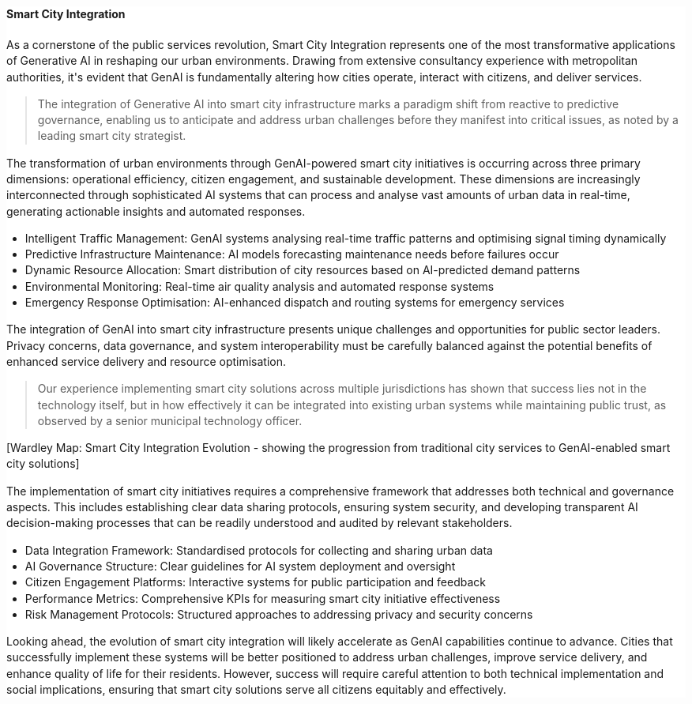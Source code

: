#### <a id="smart-city-integration"></a>Smart City Integration

As a cornerstone of the public services revolution, Smart City Integration represents one of the most transformative applications of Generative AI in reshaping our urban environments. Drawing from extensive consultancy experience with metropolitan authorities, it's evident that GenAI is fundamentally altering how cities operate, interact with citizens, and deliver services.

> The integration of Generative AI into smart city infrastructure marks a paradigm shift from reactive to predictive governance, enabling us to anticipate and address urban challenges before they manifest into critical issues, as noted by a leading smart city strategist.

The transformation of urban environments through GenAI-powered smart city initiatives is occurring across three primary dimensions: operational efficiency, citizen engagement, and sustainable development. These dimensions are increasingly interconnected through sophisticated AI systems that can process and analyse vast amounts of urban data in real-time, generating actionable insights and automated responses.

- Intelligent Traffic Management: GenAI systems analysing real-time traffic patterns and optimising signal timing dynamically
- Predictive Infrastructure Maintenance: AI models forecasting maintenance needs before failures occur
- Dynamic Resource Allocation: Smart distribution of city resources based on AI-predicted demand patterns
- Environmental Monitoring: Real-time air quality analysis and automated response systems
- Emergency Response Optimisation: AI-enhanced dispatch and routing systems for emergency services

The integration of GenAI into smart city infrastructure presents unique challenges and opportunities for public sector leaders. Privacy concerns, data governance, and system interoperability must be carefully balanced against the potential benefits of enhanced service delivery and resource optimisation.

> Our experience implementing smart city solutions across multiple jurisdictions has shown that success lies not in the technology itself, but in how effectively it can be integrated into existing urban systems while maintaining public trust, as observed by a senior municipal technology officer.

[Wardley Map: Smart City Integration Evolution - showing the progression from traditional city services to GenAI-enabled smart city solutions]

The implementation of smart city initiatives requires a comprehensive framework that addresses both technical and governance aspects. This includes establishing clear data sharing protocols, ensuring system security, and developing transparent AI decision-making processes that can be readily understood and audited by relevant stakeholders.

- Data Integration Framework: Standardised protocols for collecting and sharing urban data
- AI Governance Structure: Clear guidelines for AI system deployment and oversight
- Citizen Engagement Platforms: Interactive systems for public participation and feedback
- Performance Metrics: Comprehensive KPIs for measuring smart city initiative effectiveness
- Risk Management Protocols: Structured approaches to addressing privacy and security concerns

Looking ahead, the evolution of smart city integration will likely accelerate as GenAI capabilities continue to advance. Cities that successfully implement these systems will be better positioned to address urban challenges, improve service delivery, and enhance quality of life for their residents. However, success will require careful attention to both technical implementation and social implications, ensuring that smart city solutions serve all citizens equitably and effectively.
